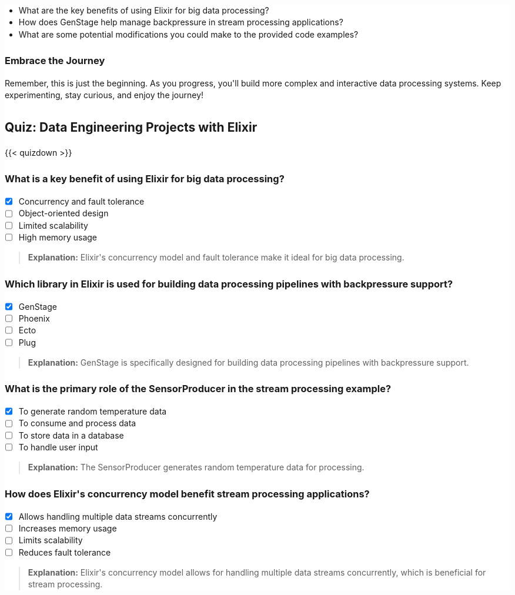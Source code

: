 - What are the key benefits of using Elixir for big data processing?
- How does GenStage help manage backpressure in stream processing applications?
- What are some potential modifications you could make to the provided code examples?

### Embrace the Journey

Remember, this is just the beginning. As you progress, you'll build more complex and interactive data processing systems. Keep experimenting, stay curious, and enjoy the journey!

## Quiz: Data Engineering Projects with Elixir

{{< quizdown >}}

### What is a key benefit of using Elixir for big data processing?

- [x] Concurrency and fault tolerance
- [ ] Object-oriented design
- [ ] Limited scalability
- [ ] High memory usage

> **Explanation:** Elixir's concurrency model and fault tolerance make it ideal for big data processing.

### Which library in Elixir is used for building data processing pipelines with backpressure support?

- [x] GenStage
- [ ] Phoenix
- [ ] Ecto
- [ ] Plug

> **Explanation:** GenStage is specifically designed for building data processing pipelines with backpressure support.

### What is the primary role of the SensorProducer in the stream processing example?

- [x] To generate random temperature data
- [ ] To consume and process data
- [ ] To store data in a database
- [ ] To handle user input

> **Explanation:** The SensorProducer generates random temperature data for processing.

### How does Elixir's concurrency model benefit stream processing applications?

- [x] Allows handling multiple data streams concurrently
- [ ] Increases memory usage
- [ ] Limits scalability
- [ ] Reduces fault tolerance

> **Explanation:** Elixir's concurrency model allows for handling multiple data streams concurrently, which is beneficial for stream processing.

